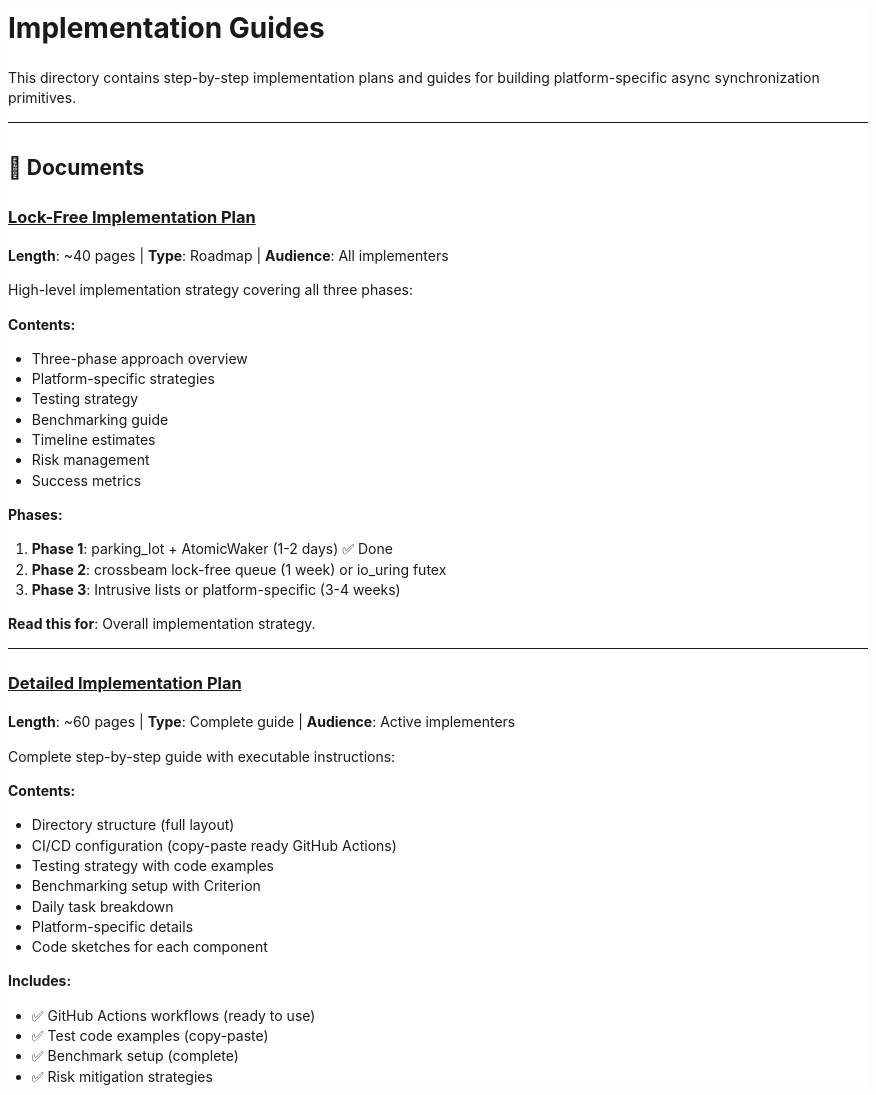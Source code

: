 # Implementation Guides

This directory contains step-by-step implementation plans and guides for building platform-specific async synchronization primitives.

---

## 📄 Documents

### [Lock-Free Implementation Plan](implementation-plan-lockfree.md)
**Length**: ~40 pages | **Type**: Roadmap | **Audience**: All implementers

High-level implementation strategy covering all three phases:

**Contents:**
- Three-phase approach overview
- Platform-specific strategies
- Testing strategy
- Benchmarking guide
- Timeline estimates
- Risk management
- Success metrics

**Phases:**
1. **Phase 1**: parking_lot + AtomicWaker (1-2 days) ✅ Done
2. **Phase 2**: crossbeam lock-free queue (1 week) or io_uring futex
3. **Phase 3**: Intrusive lists or platform-specific (3-4 weeks)

**Read this for**: Overall implementation strategy.

---

### [Detailed Implementation Plan](IMPLEMENTATION_PLAN_DETAILED.md)
**Length**: ~60 pages | **Type**: Complete guide | **Audience**: Active implementers

Complete step-by-step guide with executable instructions:

**Contents:**
- Directory structure (full layout)
- CI/CD configuration (copy-paste ready GitHub Actions)
- Testing strategy with code examples
- Benchmarking setup with Criterion
- Daily task breakdown
- Platform-specific details
- Code sketches for each component

**Includes:**
- ✅ GitHub Actions workflows (ready to use)
- ✅ Test code examples (copy-paste)
- ✅ Benchmark setup (complete)
- ✅ Risk mitigation strategies
